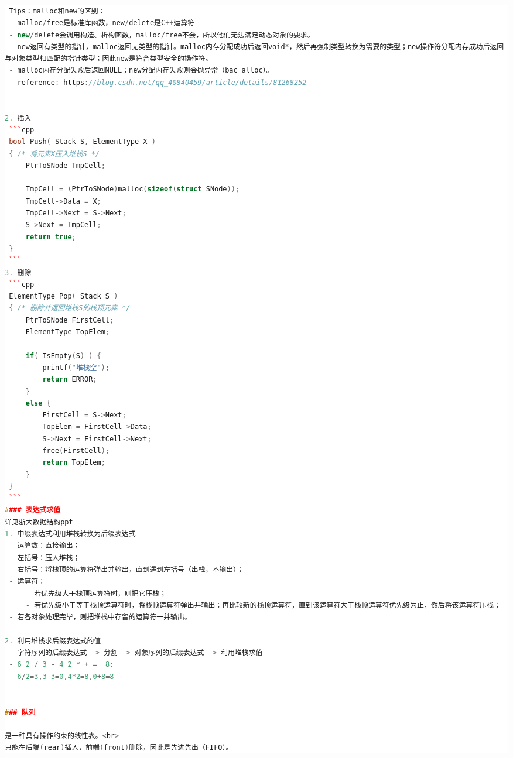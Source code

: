    ```cpp
    Tips：malloc和new的区别：
    - malloc/free是标准库函数，new/delete是C++运算符
    - new/delete会调用构造、析构函数，malloc/free不会，所以他们无法满足动态对象的要求。
    - new返回有类型的指针，malloc返回无类型的指针。malloc内存分配成功后返回void*，然后再强制类型转换为需要的类型；new操作符分配内存成功后返回与对象类型相匹配的指针类型；因此new是符合类型安全的操作符。
    - malloc内存分配失败后返回NULL；new分配内存失败则会抛异常（bac_alloc）。
    - reference: https://blog.csdn.net/qq_40840459/article/details/81268252


2. 插入
    ```cpp
    bool Push( Stack S, ElementType X )
    { /* 将元素X压入堆栈S */
        PtrToSNode TmpCell;

        TmpCell = (PtrToSNode)malloc(sizeof(struct SNode));
        TmpCell->Data = X;
        TmpCell->Next = S->Next;
        S->Next = TmpCell;
        return true;
    }
    ```
3. 删除
    ```cpp
    ElementType Pop( Stack S )  
    { /* 删除并返回堆栈S的栈顶元素 */
        PtrToSNode FirstCell;
        ElementType TopElem;

        if( IsEmpty(S) ) {
            printf("堆栈空"); 
            return ERROR;
        }
        else {
            FirstCell = S->Next; 
            TopElem = FirstCell->Data;
            S->Next = FirstCell->Next;
            free(FirstCell);
            return TopElem;
        }
    }
    ```
#### 表达式求值
详见浙大数据结构ppt
1. 中缀表达式利用堆栈转换为后缀表达式
    - 运算数：直接输出；
    - 左括号：压入堆栈；
    - 右括号：将栈顶的运算符弹出并输出，直到遇到左括号（出栈，不输出）；
    - 运算符：
        - 若优先级大于栈顶运算符时，则把它压栈；
        - 若优先级小于等于栈顶运算符时，将栈顶运算符弹出并输出；再比较新的栈顶运算符，直到该运算符大于栈顶运算符优先级为止，然后将该运算符压栈；
    - 若各对象处理完毕，则把堆栈中存留的运算符一并输出。

2. 利用堆栈求后缀表达式的值
    - 字符序列的后缀表达式 -> 分割 -> 对象序列的后缀表达式 -> 利用堆栈求值
    - 6 2 / 3 - 4 2 * + =  8:
    - 6/2=3,3-3=0,4*2=8,0+8=8


### 队列

是一种具有操作约束的线性表。<br>
只能在后端(rear)插入，前端(front)删除，因此是先进先出（FIFO）。
   ```